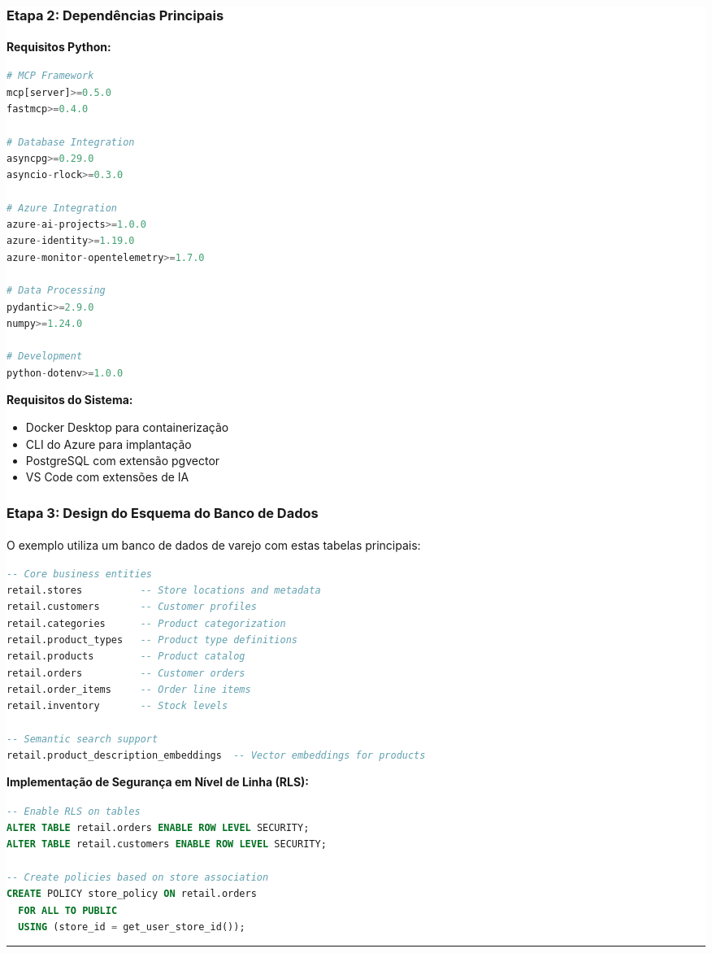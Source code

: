 ### Etapa 2: Dependências Principais

**Requisitos Python:**
```python
# MCP Framework
mcp[server]>=0.5.0
fastmcp>=0.4.0

# Database Integration
asyncpg>=0.29.0
asyncio-rlock>=0.3.0

# Azure Integration
azure-ai-projects>=1.0.0
azure-identity>=1.19.0
azure-monitor-opentelemetry>=1.7.0

# Data Processing
pydantic>=2.9.0
numpy>=1.24.0

# Development
python-dotenv>=1.0.0
```

**Requisitos do Sistema:**
- Docker Desktop para containerização
- CLI do Azure para implantação
- PostgreSQL com extensão pgvector
- VS Code com extensões de IA

### Etapa 3: Design do Esquema do Banco de Dados

O exemplo utiliza um banco de dados de varejo com estas tabelas principais:

```sql
-- Core business entities
retail.stores          -- Store locations and metadata
retail.customers       -- Customer profiles
retail.categories      -- Product categorization
retail.product_types   -- Product type definitions
retail.products        -- Product catalog
retail.orders          -- Customer orders
retail.order_items     -- Order line items
retail.inventory       -- Stock levels

-- Semantic search support
retail.product_description_embeddings  -- Vector embeddings for products
```

**Implementação de Segurança em Nível de Linha (RLS):**
```sql
-- Enable RLS on tables
ALTER TABLE retail.orders ENABLE ROW LEVEL SECURITY;
ALTER TABLE retail.customers ENABLE ROW LEVEL SECURITY;

-- Create policies based on store association
CREATE POLICY store_policy ON retail.orders
  FOR ALL TO PUBLIC
  USING (store_id = get_user_store_id());
```

---